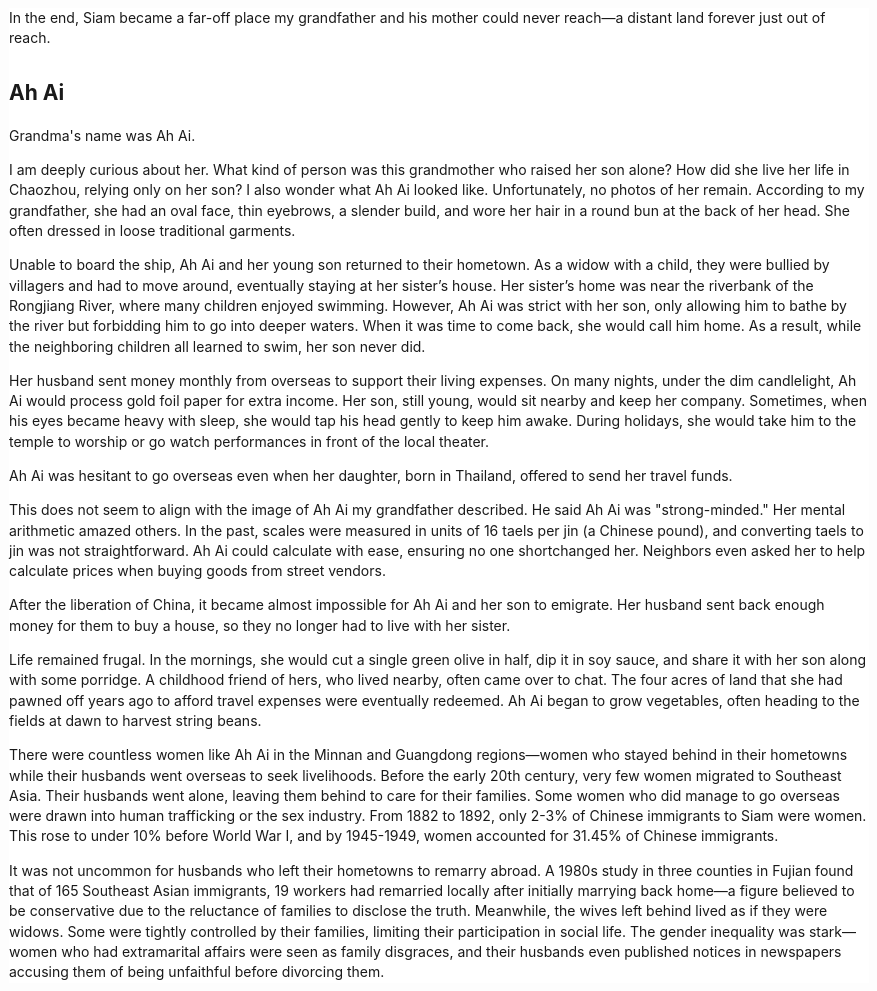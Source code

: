 In the end, Siam became a far-off place my grandfather and his mother could never reach—a distant land forever just out of reach.


## Ah Ai

Grandma's name was Ah Ai.

I am deeply curious about her. What kind of person was this grandmother who raised her son alone? How did she live her life in Chaozhou, relying only on her son? I also wonder what Ah Ai looked like. Unfortunately, no photos of her remain. According to my grandfather, she had an oval face, thin eyebrows, a slender build, and wore her hair in a round bun at the back of her head. She often dressed in loose traditional garments.

Unable to board the ship, Ah Ai and her young son returned to their hometown. As a widow with a child, they were bullied by villagers and had to move around, eventually staying at her sister’s house. Her sister’s home was near the riverbank of the Rongjiang River, where many children enjoyed swimming. However, Ah Ai was strict with her son, only allowing him to bathe by the river but forbidding him to go into deeper waters. When it was time to come back, she would call him home. As a result, while the neighboring children all learned to swim, her son never did.

Her husband sent money monthly from overseas to support their living expenses. On many nights, under the dim candlelight, Ah Ai would process gold foil paper for extra income. Her son, still young, would sit nearby and keep her company. Sometimes, when his eyes became heavy with sleep, she would tap his head gently to keep him awake. During holidays, she would take him to the temple to worship or go watch performances in front of the local theater.

Ah Ai was hesitant to go overseas even when her daughter, born in Thailand, offered to send her travel funds. 

This does not seem to align with the image of Ah Ai my grandfather described. He said Ah Ai was "strong-minded." Her mental arithmetic amazed others. In the past, scales were measured in units of 16 taels per jin (a Chinese pound), and converting taels to jin was not straightforward. Ah Ai could calculate with ease, ensuring no one shortchanged her. Neighbors even asked her to help calculate prices when buying goods from street vendors.

After the liberation of China, it became almost impossible for Ah Ai and her son to emigrate. Her husband sent back enough money for them to buy a house, so they no longer had to live with her sister.

Life remained frugal. In the mornings, she would cut a single green olive in half, dip it in soy sauce, and share it with her son along with some porridge. A childhood friend of hers, who lived nearby, often came over to chat. The four acres of land that she had pawned off years ago to afford travel expenses were eventually redeemed. Ah Ai began to grow vegetables, often heading to the fields at dawn to harvest string beans.

There were countless women like Ah Ai in the Minnan and Guangdong regions—women who stayed behind in their hometowns while their husbands went overseas to seek livelihoods. Before the early 20th century, very few women migrated to Southeast Asia. Their husbands went alone, leaving them behind to care for their families. Some women who did manage to go overseas were drawn into human trafficking or the sex industry. From 1882 to 1892, only 2-3% of Chinese immigrants to Siam were women. This rose to under 10% before World War I, and by 1945-1949, women accounted for 31.45% of Chinese immigrants.

It was not uncommon for husbands who left their hometowns to remarry abroad. A 1980s study in three counties in Fujian found that of 165 Southeast Asian immigrants, 19 workers had remarried locally after initially marrying back home—a figure believed to be conservative due to the reluctance of families to disclose the truth. Meanwhile, the wives left behind lived as if they were widows. Some were tightly controlled by their families, limiting their participation in social life. The gender inequality was stark—women who had extramarital affairs were seen as family disgraces, and their husbands even published notices in newspapers accusing them of being unfaithful before divorcing them.
